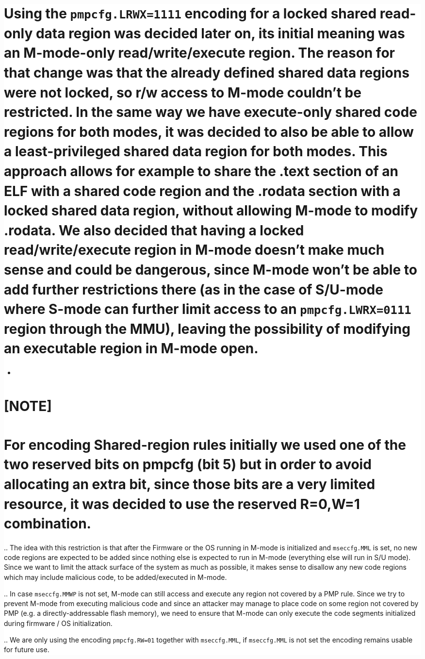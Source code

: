 # Using the `pmpcfg.LRWX=1111` encoding for a locked shared read-only data region was decided later on, its initial meaning was an M-mode-only read/write/execute region. The reason for that change was that the already defined shared data regions were not locked, so r/w access to M-mode couldn’t be restricted. In the same way we have execute-only shared code regions for both modes, it was decided to also be able to allow a least-privileged shared data region for both modes. This approach allows for example to share the .text section of an ELF with a shared code region and the .rodata section with a locked shared data region, without allowing M-mode to modify .rodata. We also decided that having a locked read/write/execute region in M-mode doesn’t make much sense and could be dangerous, since M-mode won’t be able to add further restrictions there (as in the case of S/U-mode where S-mode can further limit access to an `pmpcfg.LWRX=0111` region through the MMU), leaving the possibility of modifying an executable region in M-mode open.

-

# [NOTE]

# For encoding Shared-region rules initially we used one of the two reserved bits on pmpcfg (bit 5) but in order to avoid allocating an extra bit, since those bits are a very limited resource, it was decided to use the reserved R=0,W=1 combination.

.. The idea with this restriction is that after the Firmware or the OS running in M-mode is initialized and `mseccfg.MML` is set, no new code regions are expected to be added since nothing else is expected to run in M-mode (everything else will run in S/U mode). Since we want to limit the attack surface of the system as much as possible, it makes sense to disallow any new code regions which may include malicious code, to be added/executed in M-mode.

.. In case `mseccfg.MMWP` is not set, M-mode can still access and execute any region not covered by a PMP rule. Since we try to prevent M-mode from executing malicious code and since an attacker may manage to place code on some region not covered by PMP (e.g. a directly-addressable flash memory), we need to ensure that M-mode can only execute the code segments initialized during firmware / OS initialization.

.. We are only using the encoding `pmpcfg.RW=01` together with `mseccfg.MML`, if `mseccfg.MML` is not set the encoding remains usable for future use.
